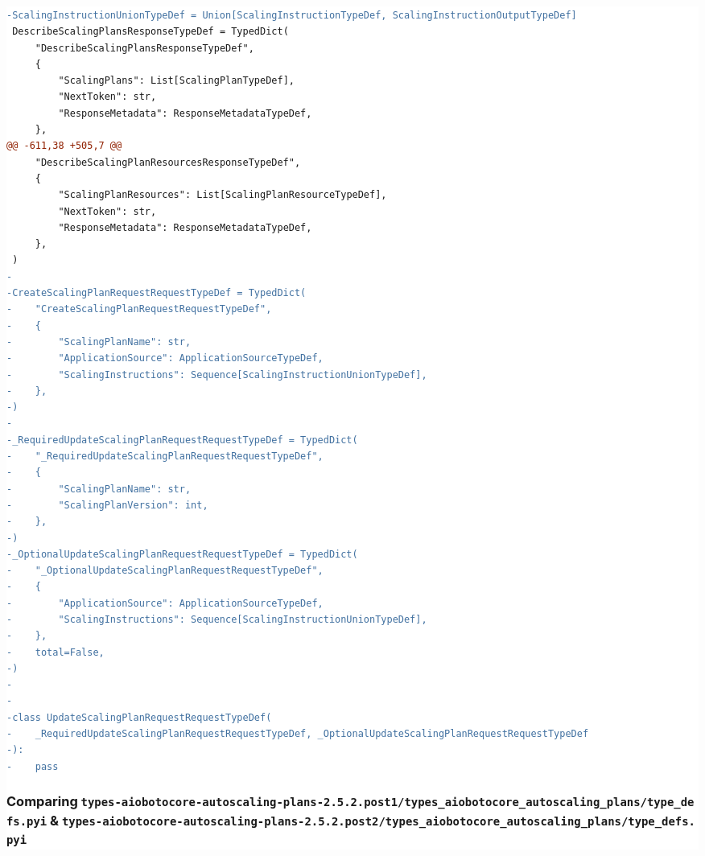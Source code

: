 ```diff
-ScalingInstructionUnionTypeDef = Union[ScalingInstructionTypeDef, ScalingInstructionOutputTypeDef]
 DescribeScalingPlansResponseTypeDef = TypedDict(
     "DescribeScalingPlansResponseTypeDef",
     {
         "ScalingPlans": List[ScalingPlanTypeDef],
         "NextToken": str,
         "ResponseMetadata": ResponseMetadataTypeDef,
     },
@@ -611,38 +505,7 @@
     "DescribeScalingPlanResourcesResponseTypeDef",
     {
         "ScalingPlanResources": List[ScalingPlanResourceTypeDef],
         "NextToken": str,
         "ResponseMetadata": ResponseMetadataTypeDef,
     },
 )
-
-CreateScalingPlanRequestRequestTypeDef = TypedDict(
-    "CreateScalingPlanRequestRequestTypeDef",
-    {
-        "ScalingPlanName": str,
-        "ApplicationSource": ApplicationSourceTypeDef,
-        "ScalingInstructions": Sequence[ScalingInstructionUnionTypeDef],
-    },
-)
-
-_RequiredUpdateScalingPlanRequestRequestTypeDef = TypedDict(
-    "_RequiredUpdateScalingPlanRequestRequestTypeDef",
-    {
-        "ScalingPlanName": str,
-        "ScalingPlanVersion": int,
-    },
-)
-_OptionalUpdateScalingPlanRequestRequestTypeDef = TypedDict(
-    "_OptionalUpdateScalingPlanRequestRequestTypeDef",
-    {
-        "ApplicationSource": ApplicationSourceTypeDef,
-        "ScalingInstructions": Sequence[ScalingInstructionUnionTypeDef],
-    },
-    total=False,
-)
-
-
-class UpdateScalingPlanRequestRequestTypeDef(
-    _RequiredUpdateScalingPlanRequestRequestTypeDef, _OptionalUpdateScalingPlanRequestRequestTypeDef
-):
-    pass
```

### Comparing `types-aiobotocore-autoscaling-plans-2.5.2.post1/types_aiobotocore_autoscaling_plans/type_defs.pyi` & `types-aiobotocore-autoscaling-plans-2.5.2.post2/types_aiobotocore_autoscaling_plans/type_defs.pyi`
